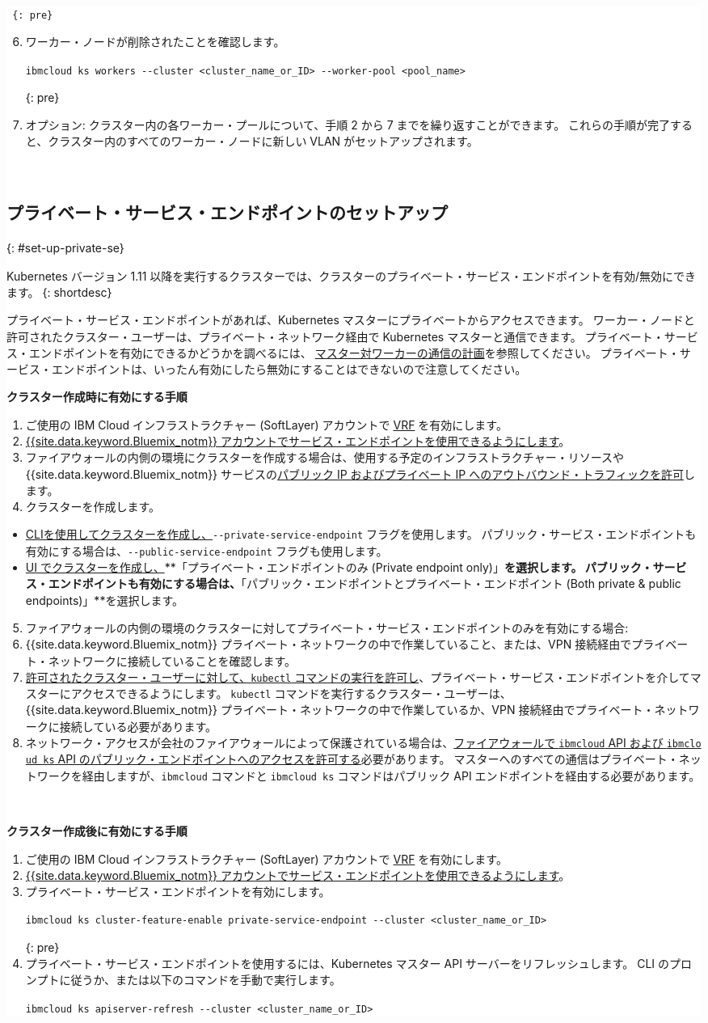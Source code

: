      {: pre}
  6. ワーカー・ノードが削除されたことを確認します。
     ```
     ibmcloud ks workers --cluster <cluster_name_or_ID> --worker-pool <pool_name>
     ```
     {: pre}

8. オプション: クラスター内の各ワーカー・プールについて、手順 2 から 7 までを繰り返すことができます。 これらの手順が完了すると、クラスター内のすべてのワーカー・ノードに新しい VLAN がセットアップされます。

<br />


## プライベート・サービス・エンドポイントのセットアップ
{: #set-up-private-se}

Kubernetes バージョン 1.11 以降を実行するクラスターでは、クラスターのプライベート・サービス・エンドポイントを有効/無効にできます。
{: shortdesc}

プライベート・サービス・エンドポイントがあれば、Kubernetes マスターにプライベートからアクセスできます。 ワーカー・ノードと許可されたクラスター・ユーザーは、プライベート・ネットワーク経由で Kubernetes マスターと通信できます。 プライベート・サービス・エンドポイントを有効にできるかどうかを調べるには、 [マスター対ワーカーの通信の計画](/docs/containers?topic=containers-cs_network_ov#cs_network_ov_master)を参照してください。 プライベート・サービス・エンドポイントは、いったん有効にしたら無効にすることはできないので注意してください。

**クラスター作成時に有効にする手順**</br>
1. ご使用の IBM Cloud インフラストラクチャー (SoftLayer) アカウントで [VRF](/docs/infrastructure/direct-link?topic=direct-link-overview-of-virtual-routing-and-forwarding-vrf-on-ibm-cloud#overview-of-virtual-routing-and-forwarding-vrf-on-ibm-cloud) を有効にします。
2. [{{site.data.keyword.Bluemix_notm}} アカウントでサービス・エンドポイントを使用できるようにします](/docs/services/service-endpoint?topic=service-endpoint-getting-started#getting-started)。
3. ファイアウォールの内側の環境にクラスターを作成する場合は、使用する予定のインフラストラクチャー・リソースや {{site.data.keyword.Bluemix_notm}} サービスの[パブリック IP およびプライベート IP へのアウトバウンド・トラフィックを許可](/docs/containers?topic=containers-firewall#firewall_outbound)します。
4. クラスターを作成します。
  * [CLIを使用してクラスターを作成し、](/docs/containers?topic=containers-clusters#clusters_cli)`--private-service-endpoint` フラグを使用します。 パブリック・サービス・エンドポイントも有効にする場合は、`--public-service-endpoint` フラグも使用します。
  * [UI でクラスターを作成し、](/docs/containers?topic=containers-clusters#clusters_ui_standard)**「プライベート・エンドポイントのみ (Private endpoint only)」**を選択します。 パブリック・サービス・エンドポイントも有効にする場合は、**「パブリック・エンドポイントとプライベート・エンドポイント (Both private & public endpoints)」**を選択します。
5. ファイアウォールの内側の環境のクラスターに対してプライベート・サービス・エンドポイントのみを有効にする場合:
  1. {{site.data.keyword.Bluemix_notm}} プライベート・ネットワークの中で作業していること、または、VPN 接続経由でプライベート・ネットワークに接続していることを確認します。
  2. [許可されたクラスター・ユーザーに対して、`kubectl` コマンドの実行を許可し](/docs/containers?topic=containers-firewall#firewall_kubectl)、プライベート・サービス・エンドポイントを介してマスターにアクセスできるようにします。 `kubectl` コマンドを実行するクラスター・ユーザーは、{{site.data.keyword.Bluemix_notm}} プライベート・ネットワークの中で作業しているか、VPN 接続経由でプライベート・ネットワークに接続している必要があります。
  3. ネットワーク・アクセスが会社のファイアウォールによって保護されている場合は、[ファイアウォールで `ibmcloud` API および `ibmcloud ks` API のパブリック・エンドポイントへのアクセスを許可する](/docs/containers?topic=containers-firewall#firewall_bx)必要があります。 マスターへのすべての通信はプライベート・ネットワークを経由しますが、`ibmcloud` コマンドと `ibmcloud ks` コマンドはパブリック API エンドポイントを経由する必要があります。

  </br>

**クラスター作成後に有効にする手順**</br>
1. ご使用の IBM Cloud インフラストラクチャー (SoftLayer) アカウントで [VRF](/docs/infrastructure/direct-link?topic=direct-link-overview-of-virtual-routing-and-forwarding-vrf-on-ibm-cloud#overview-of-virtual-routing-and-forwarding-vrf-on-ibm-cloud) を有効にします。
2. [{{site.data.keyword.Bluemix_notm}} アカウントでサービス・エンドポイントを使用できるようにします](/docs/services/service-endpoint?topic=service-endpoint-getting-started#getting-started)。
3. プライベート・サービス・エンドポイントを有効にします。
   ```
   ibmcloud ks cluster-feature-enable private-service-endpoint --cluster <cluster_name_or_ID>
   ```
   {: pre}
4. プライベート・サービス・エンドポイントを使用するには、Kubernetes マスター API サーバーをリフレッシュします。 CLI のプロンプトに従うか、または以下のコマンドを手動で実行します。
   ```
   ibmcloud ks apiserver-refresh --cluster <cluster_name_or_ID>
   ```
